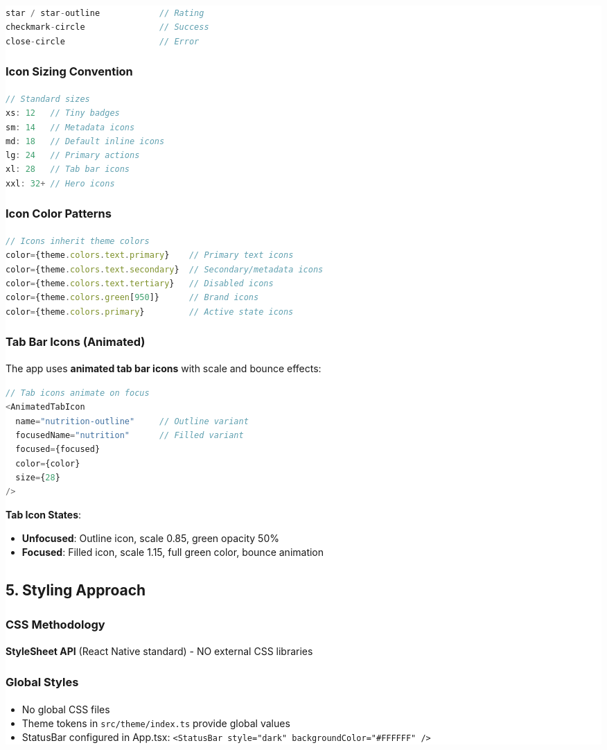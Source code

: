 ```typescript
star / star-outline            // Rating
checkmark-circle               // Success
close-circle                   // Error
```

### Icon Sizing Convention

```typescript
// Standard sizes
xs: 12   // Tiny badges
sm: 14   // Metadata icons
md: 18   // Default inline icons
lg: 24   // Primary actions
xl: 28   // Tab bar icons
xxl: 32+ // Hero icons
```

### Icon Color Patterns

```typescript
// Icons inherit theme colors
color={theme.colors.text.primary}    // Primary text icons
color={theme.colors.text.secondary}  // Secondary/metadata icons
color={theme.colors.text.tertiary}   // Disabled icons
color={theme.colors.green[950]}      // Brand icons
color={theme.colors.primary}         // Active state icons
```

### Tab Bar Icons (Animated)

The app uses **animated tab bar icons** with scale and bounce effects:

```typescript
// Tab icons animate on focus
<AnimatedTabIcon
  name="nutrition-outline"     // Outline variant
  focusedName="nutrition"      // Filled variant
  focused={focused}
  color={color}
  size={28}
/>
```

**Tab Icon States**:
- **Unfocused**: Outline icon, scale 0.85, green opacity 50%
- **Focused**: Filled icon, scale 1.15, full green color, bounce animation

## 5. Styling Approach

### CSS Methodology
**StyleSheet API** (React Native standard) - NO external CSS libraries

### Global Styles
- No global CSS files
- Theme tokens in `src/theme/index.ts` provide global values
- StatusBar configured in App.tsx: `<StatusBar style="dark" backgroundColor="#FFFFFF" />`
